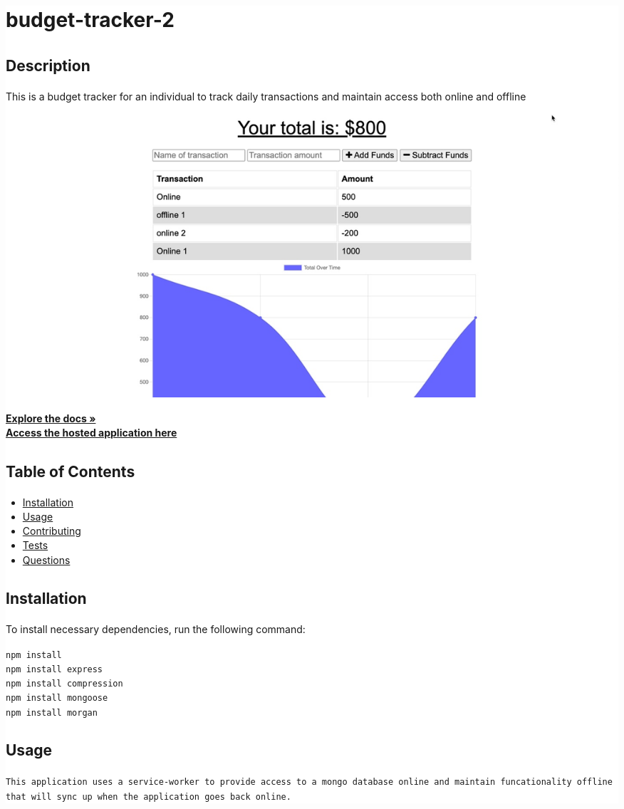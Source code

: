 # budget-tracker-2

## Description
This is a budget tracker for an individual to track daily transactions and maintain access both online and offline

<img src="./assets/ScreenShotBudgetTracker.jpg" alt="budget tracker" width="100%" height="100%">

<a href="https://github.com/heather-everton/budget-tracker-2"><strong>Explore the docs »</strong></a>
<br />
<a href="https://budgeting-he.herokuapp.com/"><strong>Access the hosted application here</strong></a>
<br />

## Table of Contents
* [Installation](#installation)
* [Usage](#usage)
* [Contributing](#contributing)
* [Tests](#tests)
* [Questions](#questions)


## Installation
To install necessary dependencies, run the following command:
```
npm install
npm install express
npm install compression
npm install mongoose
npm install morgan

```
## Usage
    This application uses a service-worker to provide access to a mongo database online and maintain funcationality offline that will sync up when the application goes back online. 
